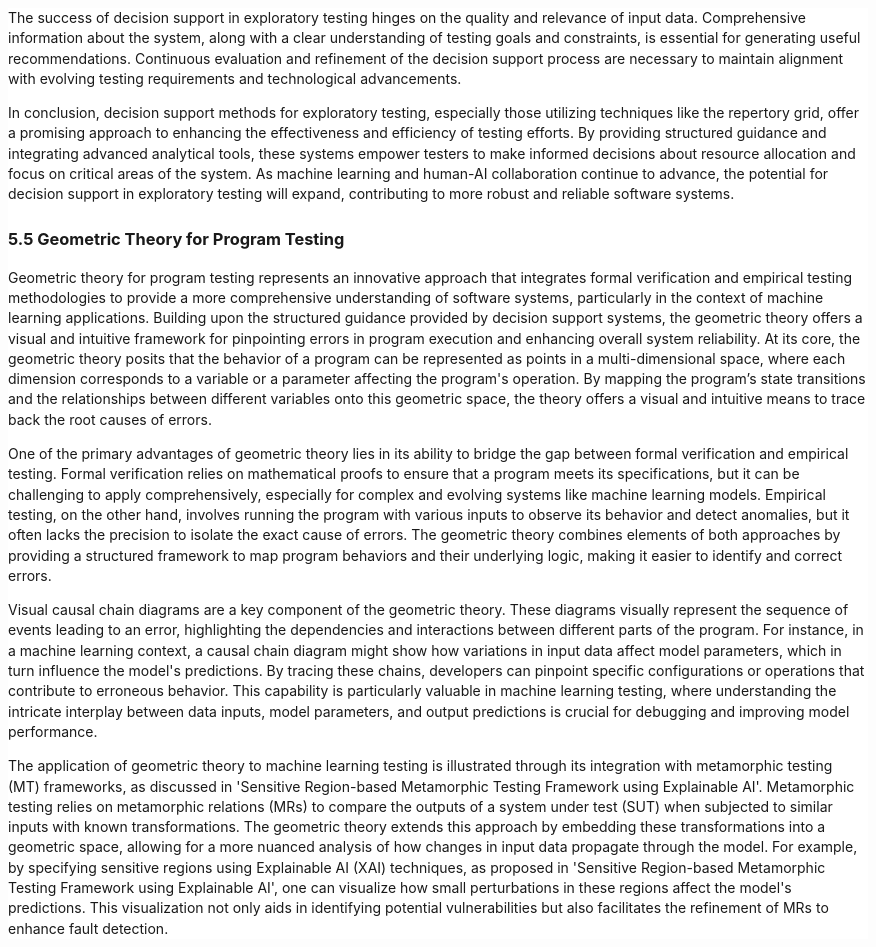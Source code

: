 The success of decision support in exploratory testing hinges on the quality and relevance of input data. Comprehensive information about the system, along with a clear understanding of testing goals and constraints, is essential for generating useful recommendations. Continuous evaluation and refinement of the decision support process are necessary to maintain alignment with evolving testing requirements and technological advancements.

In conclusion, decision support methods for exploratory testing, especially those utilizing techniques like the repertory grid, offer a promising approach to enhancing the effectiveness and efficiency of testing efforts. By providing structured guidance and integrating advanced analytical tools, these systems empower testers to make informed decisions about resource allocation and focus on critical areas of the system. As machine learning and human-AI collaboration continue to advance, the potential for decision support in exploratory testing will expand, contributing to more robust and reliable software systems.

### 5.5 Geometric Theory for Program Testing

Geometric theory for program testing represents an innovative approach that integrates formal verification and empirical testing methodologies to provide a more comprehensive understanding of software systems, particularly in the context of machine learning applications. Building upon the structured guidance provided by decision support systems, the geometric theory offers a visual and intuitive framework for pinpointing errors in program execution and enhancing overall system reliability. At its core, the geometric theory posits that the behavior of a program can be represented as points in a multi-dimensional space, where each dimension corresponds to a variable or a parameter affecting the program's operation. By mapping the program’s state transitions and the relationships between different variables onto this geometric space, the theory offers a visual and intuitive means to trace back the root causes of errors.

One of the primary advantages of geometric theory lies in its ability to bridge the gap between formal verification and empirical testing. Formal verification relies on mathematical proofs to ensure that a program meets its specifications, but it can be challenging to apply comprehensively, especially for complex and evolving systems like machine learning models. Empirical testing, on the other hand, involves running the program with various inputs to observe its behavior and detect anomalies, but it often lacks the precision to isolate the exact cause of errors. The geometric theory combines elements of both approaches by providing a structured framework to map program behaviors and their underlying logic, making it easier to identify and correct errors.

Visual causal chain diagrams are a key component of the geometric theory. These diagrams visually represent the sequence of events leading to an error, highlighting the dependencies and interactions between different parts of the program. For instance, in a machine learning context, a causal chain diagram might show how variations in input data affect model parameters, which in turn influence the model's predictions. By tracing these chains, developers can pinpoint specific configurations or operations that contribute to erroneous behavior. This capability is particularly valuable in machine learning testing, where understanding the intricate interplay between data inputs, model parameters, and output predictions is crucial for debugging and improving model performance.

The application of geometric theory to machine learning testing is illustrated through its integration with metamorphic testing (MT) frameworks, as discussed in 'Sensitive Region-based Metamorphic Testing Framework using Explainable AI'. Metamorphic testing relies on metamorphic relations (MRs) to compare the outputs of a system under test (SUT) when subjected to similar inputs with known transformations. The geometric theory extends this approach by embedding these transformations into a geometric space, allowing for a more nuanced analysis of how changes in input data propagate through the model. For example, by specifying sensitive regions using Explainable AI (XAI) techniques, as proposed in 'Sensitive Region-based Metamorphic Testing Framework using Explainable AI', one can visualize how small perturbations in these regions affect the model's predictions. This visualization not only aids in identifying potential vulnerabilities but also facilitates the refinement of MRs to enhance fault detection.
